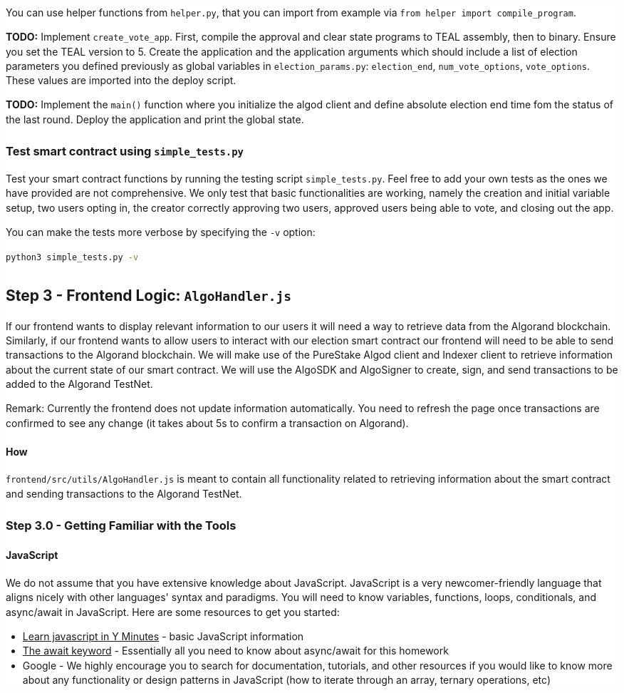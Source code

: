 You can use helper functions from `helper.py`, that you can import from example via `from helper import compile_program`.

**TODO:** Implement `create_vote_app`. First, compile the approval and clear state programs to TEAL assembly, then to binary. Ensure you set the TEAL version to 5. Create the application and the application arguments which should include a list of election parameters you defined previously as global variables in `election_params.py`: `election_end`, `num_vote_options`, `vote_options`. These values are imported into the deploy script. 

**TODO:** Implement the `main()` function where you initialize the algod client and define absolute election end time fom the status of the last round. Deploy the application and print the global state.


### Test smart contract using `simple_tests.py`

Test your smart contract functions by running the testing script `simple_tests.py`. Feel free to add your own tests as the ones we have provided are not comprehensive. We only test that basic functionalities are working, namely the creation and initial variable setup, two users opting in, the creator correctly approving two users, approved users being able to vote, and closing out the app. 

You can make the tests more verbose by specifying the `-v` option:
```bash
python3 simple_tests.py -v
```

## Step 3 - Frontend Logic: `AlgoHandler.js`

If our frontend wants to display relevant information to our users it will need a way to retrieve data from the Algorand blockchain. Similarly, if our frontend wants to allow users to interact with our election smart contract our frontend will need to be able to send transactions to the Algorand blockchain. We will make use of the PureStake Algod client and Indexer client to retrieve information about the current state of our smart contract. We will use the AlgoSDK and AlgoSigner to create, sign, and send transactions to be added to the Algorand TestNet.

Remark: Currently the frontend does not update information automatically. You need to refresh the page once transactions are confirmed to see any change (it takes about 5s to confirm a transaction on Algorand).

#### How

`frontend/src/utils/AlgoHandler.js` is meant to contain all functionality related to retrieving information about the smart contract and sending transactions to the Algorand TestNet.

### Step 3.0 - Getting Familiar with the Tools

#### JavaScript

We do not assume that you have extensive knowledge about JavaScript. JavaScript is a very newcomer-friendly language that aligns nicely with other languages' syntax and paradigms. You will need to know variables, functions, loops, conditionals, and async/await in JavaScript. Here are some resources to get you started:

- [Learn javascript in Y Minutes](https://learnxinyminutes.com/docs/javascript/ "Learn javascript in Y Minutes") - basic JavaScript information
- [The await keyword](https://developer.mozilla.org/en-US/docs/Learn/JavaScript/Asynchronous/Async_await#the_await_keyword "The await keyword") - Essentially all you need to know about async/await for this homework
- Google - We highly encourage you to search for documentation, tutorials, and other resources if you would like to know more about any functionality or design patterns in JavaScript (how to iterate through an array, ternary operations, etc)

